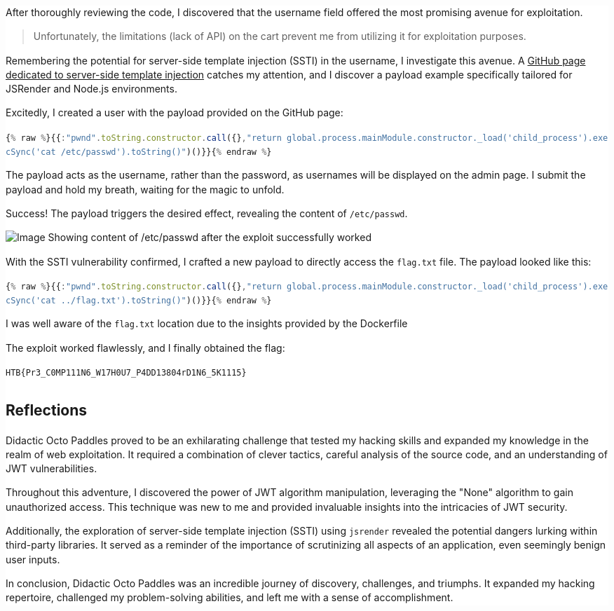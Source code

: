 After thoroughly reviewing the code, I discovered that the username field offered the most promising avenue for exploitation.

> Unfortunately, the limitations (lack of API) on the cart prevent me from utilizing it for exploitation purposes.

Remembering the potential for server-side template injection (SSTI) in the username, I investigate this avenue. A [GitHub page dedicated to server-side template injection](https://github.com/carlospolop/hacktricks/blob/master/pentesting-web/ssti-server-side-template-injection/README.md#jsrender-nodejs) catches my attention, and I discover a payload example specifically tailored for JSRender and Node.js environments.


Excitedly, I created a user with the payload provided on the GitHub page:

```js
{% raw %}{{:"pwnd".toString.constructor.call({},"return global.process.mainModule.constructor._load('child_process').execSync('cat /etc/passwd').toString()")()}}{% endraw %}
```

The payload acts as the username, rather than the password, as usernames will be displayed on the admin page. I submit the payload and hold my breath, waiting for the magic to unfold.


Success! The payload triggers the desired effect, revealing the content of `/etc/passwd`.

![Image Showing content of `/etc/passwd` after the exploit successfully worked](https://imgur.com/QjJgJ4E.png)


With the SSTI vulnerability confirmed, I crafted a new payload to directly access the `flag.txt` file. The payload looked like this:

```js
{% raw %}{{:"pwnd".toString.constructor.call({},"return global.process.mainModule.constructor._load('child_process').execSync('cat ../flag.txt').toString()")()}}{% endraw %}
```

I was well aware of the `flag.txt` location due to the insights provided by the Dockerfile

The exploit worked flawlessly, and I finally obtained the flag:

```
HTB{Pr3_C0MP111N6_W17H0U7_P4DD13804rD1N6_5K1115}
```

## Reflections

Didactic Octo Paddles proved to be an exhilarating challenge that tested my hacking skills and expanded my knowledge in the realm of web exploitation. It required a combination of clever tactics, careful analysis of the source code, and an understanding of JWT vulnerabilities.

Throughout this adventure, I discovered the power of JWT algorithm manipulation, leveraging the "None" algorithm to gain unauthorized access. This technique was new to me and provided invaluable insights into the intricacies of JWT security.

Additionally, the exploration of server-side template injection (SSTI) using `jsrender` revealed the potential dangers lurking within third-party libraries. It served as a reminder of the importance of scrutinizing all aspects of an application, even seemingly benign user inputs.

In conclusion, Didactic Octo Paddles was an incredible journey of discovery, challenges, and triumphs. It expanded my hacking repertoire, challenged my problem-solving abilities, and left me with a sense of accomplishment.
